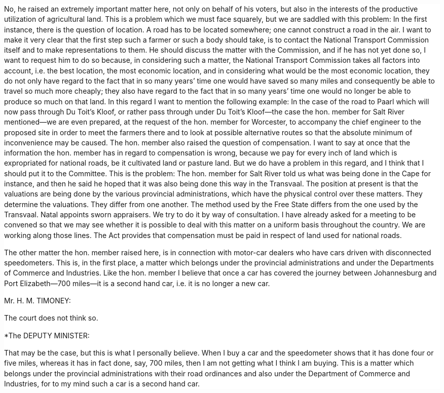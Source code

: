 <p>No, he raised an extremely important matter here, not only on behalf of his voters, but also in the interests of the productive utilization of agricultural land. This is a problem which we must face squarely, but we are saddled with this problem: In the first instance, there is the question of location. A road has to be located somewhere; one cannot construct a road in the air. I want to make it very clear that the first step such a farmer or such a body should take, is to contact the National Transport Commission itself and to make representations to them. He should discuss the matter with the Commission, and if he has not yet done so, I want to request him to do so because, in considering such a matter, the National Transport Commission takes all factors into account, i.e. the best location, the most economic location, and in considering what would be the most economic location, they do not only have regard to the fact that in so many years&#x2019; time one would have saved so many miles and consequently be able to travel so much more cheaply; they also have regard to the fact that in so many years&#x2019; time one would no longer be able to produce so much on that land. In this regard I want to mention the following example: In the case of the <span class="col_4607-4608" refersTo="page_0791"/>road to Paarl which will now pass through Du Toit&#x2019;s Kloof, or rather pass through under Du Toit&#x2019;s Kloof&#x2014;the case the hon. member for Salt River mentioned&#x2014;we are even prepared, at the request of the hon. member for Worcester, to accompany the chief engineer to the proposed site in order to meet the farmers there and to look at possible alternative routes so that the absolute minimum of inconvenience may be caused. The hon. member also raised the question of compensation. I want to say at once that the information the hon. member has in regard to compensation is wrong, because we pay for every inch of land which is expropriated for national roads, be it cultivated land or pasture land. But we do have a problem in this regard, and I think that I should put it to the Committee. This is the problem: The hon. member for Salt River told us what was being done in the Cape for instance, and then he said he hoped that it was also being done this way in the Transvaal. The position at present is that the valuations are being done by the various provincial administrations, which have the physical control over these matters. They determine the valuations. They differ from one another. The method used by the Free State differs from the one used by the Transvaal. Natal appoints sworn appraisers. We try to do it by way of consultation. I have already asked for a meeting to be convened so that we may see whether it is possible to deal with this matter on a uniform basis throughout the country. We are working along those lines. The Act provides that compensation must be paid in respect of land used for national roads.</p>

<p>The other matter the hon. member raised here, is in connection with motor-car dealers who have cars driven with disconnected speedometers. This is, in the first place, a matter which belongs under the provincial administrations and under the Departments of Commerce and Industries. Like the hon. member I believe that once a car has covered the journey between Johannesburg and Port Elizabeth&#x2014;700 miles&#x2014;it is a second hand car, i.e. it is no longer a new car.</p>

</speech>

<speech by="#timoney">

<from>Mr. <person refersTo="hansard_za">H. M. TIMONEY</person>:</from>

<p>The court does not think so.</p>

</speech>

<speech by="#deputy_minister">

<from>*The <person refersTo="hansard_za">DEPUTY MINISTER</person>:</from>

<p>That may be the case, but this is what I personally believe. When I buy a car and the speedometer shows that it has done four or five miles, whereas it has in fact done, say, 700 miles, then I am not getting what I think I am buying. This is a matter which belongs under the provincial administrations with their road ordinances and also under the Department of Commerce and Industries, for to my mind such a car is a second hand car.</p>
